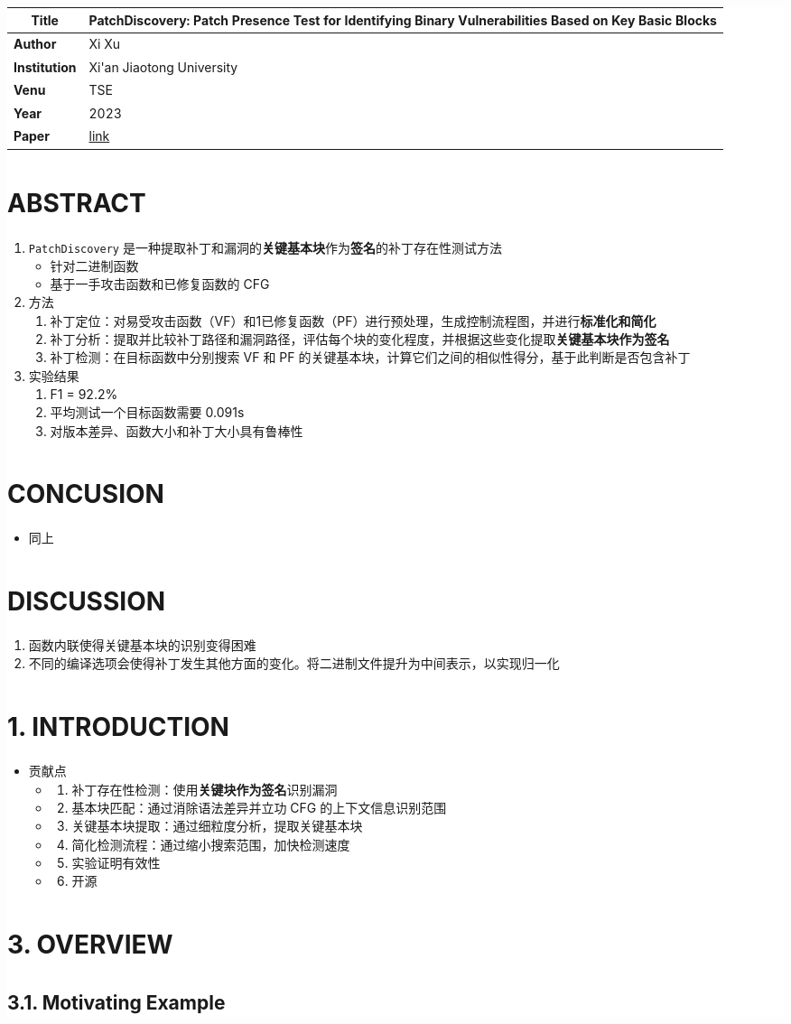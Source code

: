 | **Title** | PatchDiscovery: Patch Presence Test for Identifying  Binary Vulnerabilities Based on Key Basic Blocks |
|----------|-------------|
| **Author** | Xi Xu |
| **Institution** | Xi'an Jiaotong University |
| **Venu** | TSE |
| **Year** | 2023 |
| **Paper** | [link](https://doi.org/10.1109/TSE.2023.3332732) |


# ABSTRACT
1. `PatchDiscovery` 是一种提取补丁和漏洞的**关键基本块**作为**签名**的补丁存在性测试方法
   - 针对二进制函数
   - 基于一手攻击函数和已修复函数的 CFG
2. 方法
   1. 补丁定位：对易受攻击函数（VF）和1已修复函数（PF）进行预处理，生成控制流程图，并进行**标准化和简化**
   2. 补丁分析：提取并比较补丁路径和漏洞路径，评估每个块的变化程度，并根据这些变化提取**关键基本块作为签名**
   3. 补丁检测：在目标函数中分别搜索 VF 和 PF 的关键基本块，计算它们之间的相似性得分，基于此判断是否包含补丁
3. 实验结果
   1. F1 = 92.2%
   2. 平均测试一个目标函数需要 0.091s
   3. 对版本差异、函数大小和补丁大小具有鲁棒性


# CONCUSION
- 同上


# DISCUSSION
1. 函数内联使得关键基本块的识别变得困难
2. 不同的编译选项会使得补丁发生其他方面的变化。将二进制文件提升为中间表示，以实现归一化


# 1. INTRODUCTION
- 贡献点
  - 1. 补丁存在性检测：使用**关键块作为签名**识别漏洞
  - 2. 基本块匹配：通过消除语法差异并立功 CFG 的上下文信息识别范围
  - 3. 关键基本块提取：通过细粒度分析，提取关键基本块
  - 4. 简化检测流程：通过缩小搜索范围，加快检测速度
  - 5. 实验证明有效性
  - 6. 开源


# 3. OVERVIEW
## 3.1. Motivating Example